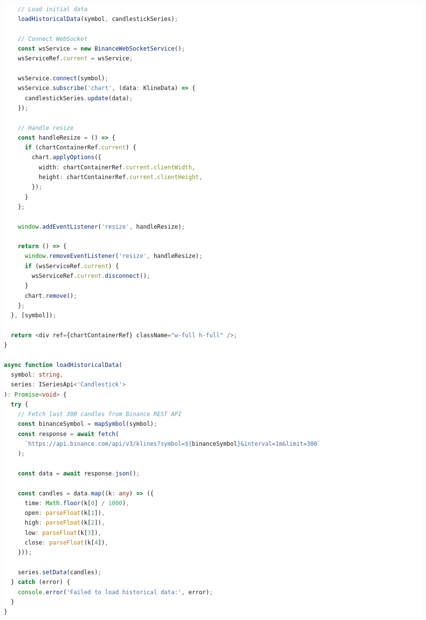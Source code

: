 ```typescript
    // Load initial data
    loadHistoricalData(symbol, candlestickSeries);

    // Connect WebSocket
    const wsService = new BinanceWebSocketService();
    wsServiceRef.current = wsService;
    
    wsService.connect(symbol);
    wsService.subscribe('chart', (data: KlineData) => {
      candlestickSeries.update(data);
    });

    // Handle resize
    const handleResize = () => {
      if (chartContainerRef.current) {
        chart.applyOptions({
          width: chartContainerRef.current.clientWidth,
          height: chartContainerRef.current.clientHeight,
        });
      }
    };

    window.addEventListener('resize', handleResize);

    return () => {
      window.removeEventListener('resize', handleResize);
      if (wsServiceRef.current) {
        wsServiceRef.current.disconnect();
      }
      chart.remove();
    };
  }, [symbol]);

  return <div ref={chartContainerRef} className="w-full h-full" />;
}

async function loadHistoricalData(
  symbol: string, 
  series: ISeriesApi<'Candlestick'>
): Promise<void> {
  try {
    // Fetch last 300 candles from Binance REST API
    const binanceSymbol = mapSymbol(symbol);
    const response = await fetch(
      `https://api.binance.com/api/v3/klines?symbol=${binanceSymbol}&interval=1m&limit=300`
    );
    
    const data = await response.json();
    
    const candles = data.map((k: any) => ({
      time: Math.floor(k[0] / 1000),
      open: parseFloat(k[1]),
      high: parseFloat(k[2]),
      low: parseFloat(k[3]),
      close: parseFloat(k[4]),
    }));
    
    series.setData(candles);
  } catch (error) {
    console.error('Failed to load historical data:', error);
  }
}

```